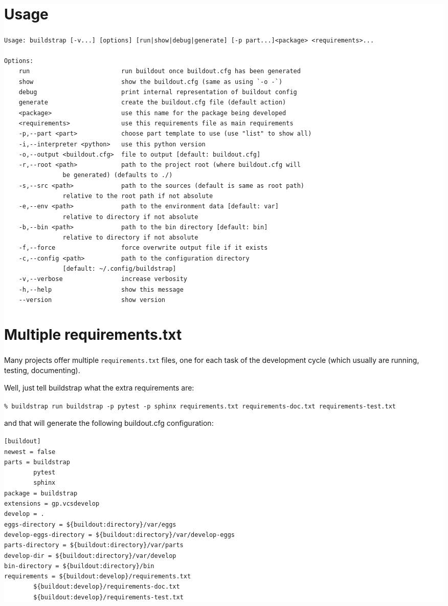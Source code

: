 # Usage

```
Usage: buildstrap [-v...] [options] [run|show|debug|generate] [-p part...]<package> <requirements>...

Options:
    run                         run buildout once buildout.cfg has been generated
    show                        show the buildout.cfg (same as using `-o -`)
    debug                       print internal representation of buildout config
    generate                    create the buildout.cfg file (default action)
    <package>                   use this name for the package being developed
    <requirements>              use this requirements file as main requirements
    -p,--part <part>            choose part template to use (use "list" to show all)
    -i,--interpreter <python>   use this python version
    -o,--output <buildout.cfg>  file to output [default: buildout.cfg]
    -r,--root <path>            path to the project root (where buildout.cfg will
				be generated) (defaults to ./)
    -s,--src <path>             path to the sources (default is same as root path)
				relative to the root path if not absolute
    -e,--env <path>             path to the environment data [default: var]
				relative to directory if not absolute
    -b,--bin <path>             path to the bin directory [default: bin]
				relative to directory if not absolute
    -f,--force                  force overwrite output file if it exists
    -c,--config <path>          path to the configuration directory
				[default: ~/.config/buildstrap]
    -v,--verbose                increase verbosity
    -h,--help                   show this message
    --version                   show version
```

# Multiple requirements.txt

Many projects offer multiple `requirements.txt` files, one for each task of
the development cycle (which usually are running, testing, documenting).

Well, just tell buildstrap what the extra requirements are:

```
% buildstrap run buildstrap -p pytest -p sphinx requirements.txt requirements-doc.txt requirements-test.txt
```

and that will generate the following buildout.cfg configuration:

```
[buildout]
newest = false
parts = buildstrap
        pytest
        sphinx
package = buildstrap
extensions = gp.vcsdevelop
develop = .
eggs-directory = ${buildout:directory}/var/eggs
develop-eggs-directory = ${buildout:directory}/var/develop-eggs
parts-directory = ${buildout:directory}/var/parts
develop-dir = ${buildout:directory}/var/develop
bin-directory = ${buildout:directory}/bin
requirements = ${buildout:develop}/requirements.txt
        ${buildout:develop}/requirements-doc.txt
        ${buildout:develop}/requirements-test.txt

```